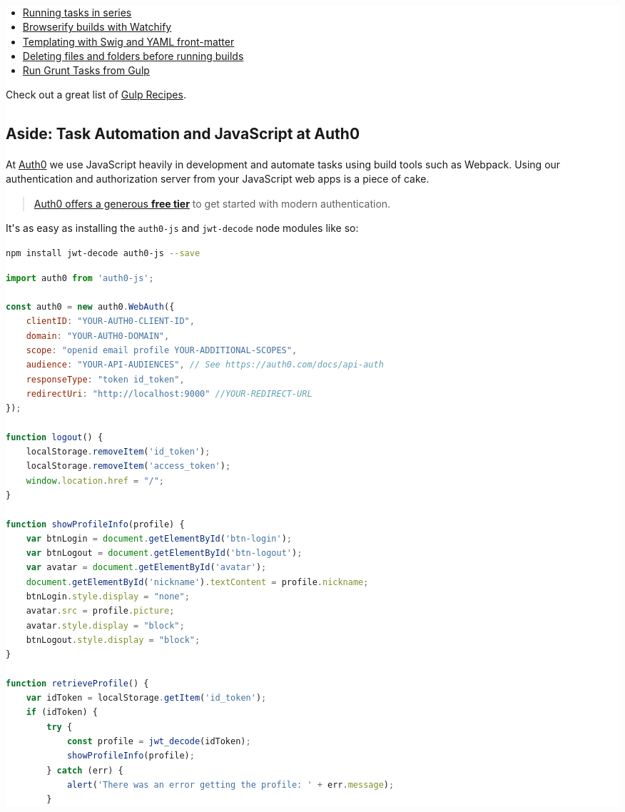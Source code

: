 * [Running tasks in series](https://github.com/gulpjs/gulp/blob/master/docs/recipes/running-tasks-in-series.md)
* [Browserify builds with Watchify](https://github.com/gulpjs/gulp/blob/master/docs/recipes/fast-browserify-builds-with-watchify.md)
* [Templating with Swig and YAML front-matter](https://github.com/gulpjs/gulp/blob/master/docs/recipes/templating-with-swig-and-yaml-front-matter.md)
* [Deleting files and folders before running builds](https://github.com/gulpjs/gulp/blob/master/docs/recipes/delete-files-folder.md)
* [Run Grunt Tasks from Gulp](https://github.com/gulpjs/gulp/blob/master/docs/recipes/run-grunt-tasks-from-gulp.md)

Check out a great list of [Gulp Recipes](https://github.com/gulpjs/gulp/tree/master/docs/recipes).

## Aside: Task Automation and JavaScript at Auth0

At [Auth0](https://auth0.com/) we use JavaScript heavily in development and automate tasks using build tools such as Webpack. Using our authentication and authorization server from your JavaScript web apps is a piece of cake.

> [Auth0 offers a generous **free tier**](https://auth0.com/pricing) to get started with modern authentication.

It's as easy as installing the `auth0-js` and `jwt-decode` node modules like so:

```bash
npm install jwt-decode auth0-js --save
```

```js
import auth0 from 'auth0-js';

const auth0 = new auth0.WebAuth({
    clientID: "YOUR-AUTH0-CLIENT-ID",
    domain: "YOUR-AUTH0-DOMAIN",
    scope: "openid email profile YOUR-ADDITIONAL-SCOPES",
    audience: "YOUR-API-AUDIENCES", // See https://auth0.com/docs/api-auth
    responseType: "token id_token",
    redirectUri: "http://localhost:9000" //YOUR-REDIRECT-URL
});

function logout() {
    localStorage.removeItem('id_token');
    localStorage.removeItem('access_token');
    window.location.href = "/";
}

function showProfileInfo(profile) {
    var btnLogin = document.getElementById('btn-login');
    var btnLogout = document.getElementById('btn-logout');
    var avatar = document.getElementById('avatar');
    document.getElementById('nickname').textContent = profile.nickname;
    btnLogin.style.display = "none";
    avatar.src = profile.picture;
    avatar.style.display = "block";
    btnLogout.style.display = "block";
}

function retrieveProfile() {
    var idToken = localStorage.getItem('id_token');
    if (idToken) {
        try {
            const profile = jwt_decode(idToken);
            showProfileInfo(profile);
        } catch (err) {
            alert('There was an error getting the profile: ' + err.message);
        }
```